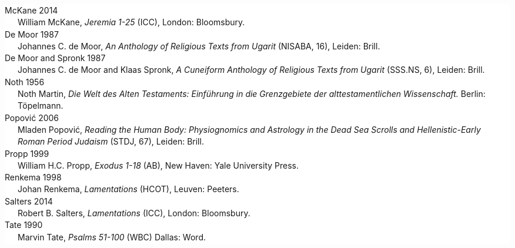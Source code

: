 <div style="padding-left: 22px; text-indent: -22px;">
McKane 2014
<br>
William McKane, <i>Jeremia 1-25</i> (ICC), London: Bloomsbury.
</div>

<div style="padding-left: 22px; text-indent: -22px;">
De Moor 1987
<br>
Johannes C. de Moor, <i>An Anthology of Religious Texts from Ugarit</i> (NISABA, 16), Leiden: Brill.
</div>

<div style="padding-left: 22px; text-indent: -22px;">
De Moor and Spronk 1987
<br>
Johannes C. de Moor and Klaas Spronk, <i>A Cuneiform Anthology of Religious Texts from Ugarit</i> (SSS.NS, 6), Leiden: Brill.
</div>

<div style="padding-left: 22px; text-indent: -22px;">
Noth 1956
<br>
Noth Martin, <i>Die Welt des Alten Testaments: Einführung in die Grenzgebiete der alttestamentlichen Wissenschaft.</i> Berlin: Töpelmann.
</div>

<div style="padding-left: 22px; text-indent: -22px;">
Popović 2006
<br>
Mladen Popović, <i>Reading the Human Body: Physiognomics and Astrology in the Dead Sea Scrolls and Hellenistic-Early Roman Period Judaism</i> (STDJ, 67), Leiden: Brill.
</div>

<div style="padding-left: 22px; text-indent: -22px;">
Propp 1999
<br>
William H.C. Propp, <i>Exodus 1-18</i> (AB), New Haven: Yale University Press.
</div>

<div style="padding-left: 22px; text-indent: -22px;">
Renkema 1998
<br>
Johan Renkema, <i>Lamentations</i> (HCOT), Leuven: Peeters.
</div>

<div style="padding-left: 22px; text-indent: -22px;">
Salters 2014
<br>
Robert B. Salters, <i>Lamentations</i> (ICC), London: Bloomsbury.
</div>

<div style="padding-left: 22px; text-indent: -22px;">
Tate 1990
<br>
Marvin Tate, <i>Psalms 51-100</i> (WBC) Dallas: Word.
</div>
